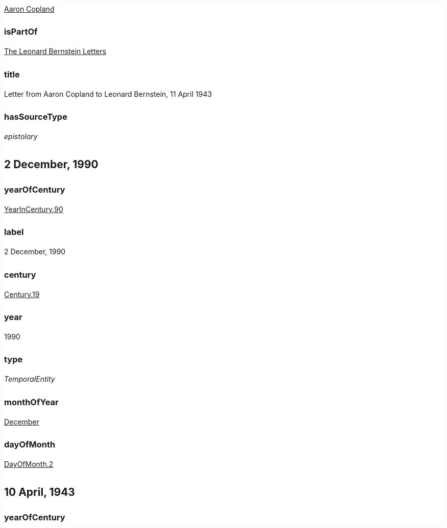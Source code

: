 [Aaron Copland](#Aaron-Copland)

### isPartOf


[The Leonard Bernstein Letters](#The-Leonard-Bernstein-Letters)

### title


Letter from Aaron Copland to Leonard Bernstein, 11 April 1943

### hasSourceType


*epistolary*

## 2 December, 1990

### yearOfCentury


[YearInCentury.90](#YearInCentury.90)

### label


2 December, 1990

### century


[Century.19](#Century.19)

### year


1990

### type


*TemporalEntity*

### monthOfYear


[December](#December)

### dayOfMonth


[DayOfMonth.2](#DayOfMonth.2)

## 10 April, 1943

### yearOfCentury
